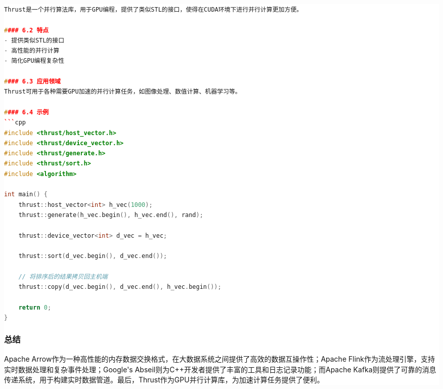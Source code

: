 ```cpp
Thrust是一个并行算法库，用于GPU编程，提供了类似STL的接口，使得在CUDA环境下进行并行计算更加方便。

#### 6.2 特点
- 提供类似STL的接口
- 高性能的并行计算
- 简化GPU编程复杂性

#### 6.3 应用领域
Thrust可用于各种需要GPU加速的并行计算任务，如图像处理、数值计算、机器学习等。

#### 6.4 示例
```cpp
#include <thrust/host_vector.h>
#include <thrust/device_vector.h>
#include <thrust/generate.h>
#include <thrust/sort.h>
#include <algorithm>

int main() {
    thrust::host_vector<int> h_vec(1000);
    thrust::generate(h_vec.begin(), h_vec.end(), rand);

    thrust::device_vector<int> d_vec = h_vec;

    thrust::sort(d_vec.begin(), d_vec.end());

    // 将排序后的结果拷贝回主机端
    thrust::copy(d_vec.begin(), d_vec.end(), h_vec.begin());

    return 0;
}
```

### 总结
Apache Arrow作为一种高性能的内存数据交换格式，在大数据系统之间提供了高效的数据互操作性；Apache Flink作为流处理引擎，支持实时数据处理和复杂事件处理；Google's Abseil则为C++开发者提供了丰富的工具和日志记录功能；而Apache Kafka则提供了可靠的消息传递系统，用于构建实时数据管道。最后，Thrust作为GPU并行计算库，为加速计算任务提供了便利。
